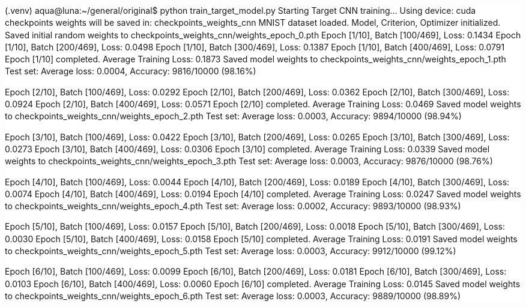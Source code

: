(.venv) aqua@luna:~/general/original$ python train_target_model.py
Starting Target CNN training...
Using device: cuda
checkpoints weights will be saved in: checkpoints_weights_cnn
MNIST dataset loaded.
Model, Criterion, Optimizer initialized.
Saved initial random weights to checkpoints_weights_cnn/weights_epoch_0.pth
Epoch [1/10], Batch [100/469], Loss: 0.1434
Epoch [1/10], Batch [200/469], Loss: 0.0498
Epoch [1/10], Batch [300/469], Loss: 0.1387
Epoch [1/10], Batch [400/469], Loss: 0.0791
Epoch [1/10] completed. Average Training Loss: 0.1873
Saved model weights to checkpoints_weights_cnn/weights_epoch_1.pth
Test set: Average loss: 0.0004, Accuracy: 9816/10000 (98.16%)

Epoch [2/10], Batch [100/469], Loss: 0.0292
Epoch [2/10], Batch [200/469], Loss: 0.0362
Epoch [2/10], Batch [300/469], Loss: 0.0924
Epoch [2/10], Batch [400/469], Loss: 0.0571
Epoch [2/10] completed. Average Training Loss: 0.0469
Saved model weights to checkpoints_weights_cnn/weights_epoch_2.pth
Test set: Average loss: 0.0003, Accuracy: 9894/10000 (98.94%)

Epoch [3/10], Batch [100/469], Loss: 0.0422
Epoch [3/10], Batch [200/469], Loss: 0.0265
Epoch [3/10], Batch [300/469], Loss: 0.0273
Epoch [3/10], Batch [400/469], Loss: 0.0306
Epoch [3/10] completed. Average Training Loss: 0.0339
Saved model weights to checkpoints_weights_cnn/weights_epoch_3.pth
Test set: Average loss: 0.0003, Accuracy: 9876/10000 (98.76%)

Epoch [4/10], Batch [100/469], Loss: 0.0044
Epoch [4/10], Batch [200/469], Loss: 0.0189
Epoch [4/10], Batch [300/469], Loss: 0.0074
Epoch [4/10], Batch [400/469], Loss: 0.0194
Epoch [4/10] completed. Average Training Loss: 0.0247
Saved model weights to checkpoints_weights_cnn/weights_epoch_4.pth
Test set: Average loss: 0.0002, Accuracy: 9893/10000 (98.93%)

Epoch [5/10], Batch [100/469], Loss: 0.0157
Epoch [5/10], Batch [200/469], Loss: 0.0018
Epoch [5/10], Batch [300/469], Loss: 0.0030
Epoch [5/10], Batch [400/469], Loss: 0.0158
Epoch [5/10] completed. Average Training Loss: 0.0191
Saved model weights to checkpoints_weights_cnn/weights_epoch_5.pth
Test set: Average loss: 0.0003, Accuracy: 9912/10000 (99.12%)

Epoch [6/10], Batch [100/469], Loss: 0.0099
Epoch [6/10], Batch [200/469], Loss: 0.0181
Epoch [6/10], Batch [300/469], Loss: 0.0103
Epoch [6/10], Batch [400/469], Loss: 0.0060
Epoch [6/10] completed. Average Training Loss: 0.0145
Saved model weights to checkpoints_weights_cnn/weights_epoch_6.pth
Test set: Average loss: 0.0003, Accuracy: 9889/10000 (98.89%)
